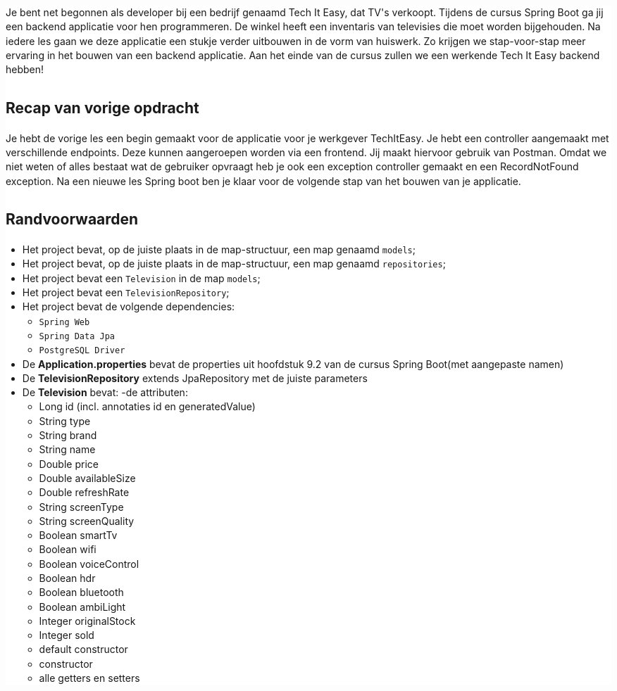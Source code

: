 Je bent net begonnen als developer bij een bedrijf genaamd Tech It Easy, dat TV's verkoopt. Tijdens de cursus Spring Boot ga jij een backend applicatie voor hen programmeren. De winkel heeft een inventaris van televisies die moet worden bijgehouden. Na iedere les gaan we deze applicatie een stukje verder uitbouwen in de vorm van huiswerk. Zo krijgen we stap-voor-stap meer ervaring in het bouwen van een backend applicatie. Aan het einde van de cursus zullen we een werkende Tech It Easy backend hebben!

## Recap van vorige opdracht

Je hebt de vorige les een begin gemaakt voor de applicatie voor je werkgever TechItEasy. Je hebt een controller aangemaakt met verschillende endpoints. Deze kunnen aangeroepen worden via een frontend. Jij maakt hiervoor gebruik van Postman. Omdat we niet weten of alles bestaat wat de gebruiker opvraagt heb je ook een exception controller gemaakt en een RecordNotFound exception. Na een nieuwe les Spring boot ben je klaar voor de volgende stap van het bouwen van je applicatie.

## Randvoorwaarden

- Het project bevat, op de juiste plaats in de map-structuur, een map genaamd `models`;
- Het project bevat, op de juiste plaats in de map-structuur, een map genaamd `repositories`;
- Het project bevat een `Television` in de map `models`;
- Het project bevat een `TelevisionRepository`;
- Het project bevat de volgende dependencies:
  - `Spring Web`
  - `Spring Data Jpa`
  - `PostgreSQL Driver`
- De **Application.properties** bevat de properties uit hoofdstuk 9.2 van de cursus Spring Boot(met aangepaste namen)
- De **TelevisionRepository** extends JpaRepository met de juiste parameters
- De **Television** bevat:
  -de attributen:
  - Long id (incl. annotaties id en generatedValue)
  - String type
  - String brand
  - String name
  - Double price
  - Double availableSize
  - Double refreshRate
  - String screenType
  - String screenQuality
  - Boolean smartTv
  - Boolean wifi
  - Boolean voiceControl
  - Boolean hdr
  - Boolean bluetooth
  - Boolean ambiLight
  - Integer originalStock
  - Integer sold
  - default constructor
  - constructor
  - alle getters en setters
